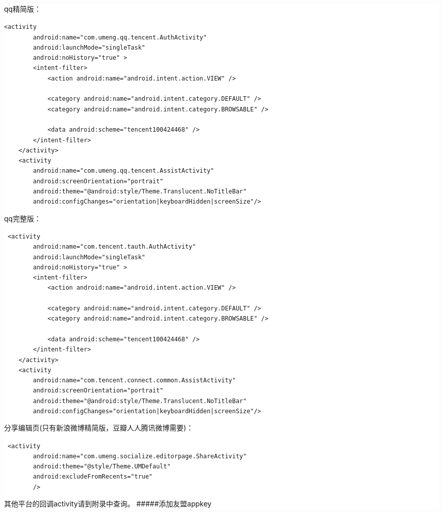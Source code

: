 qq精简版：


	<activity
            android:name="com.umeng.qq.tencent.AuthActivity"
            android:launchMode="singleTask"
            android:noHistory="true" >
            <intent-filter>
                <action android:name="android.intent.action.VIEW" />

                <category android:name="android.intent.category.DEFAULT" />
                <category android:name="android.intent.category.BROWSABLE" />

                <data android:scheme="tencent100424468" />
            </intent-filter>
        </activity>
        <activity
            android:name="com.umeng.qq.tencent.AssistActivity"
            android:screenOrientation="portrait"
            android:theme="@android:style/Theme.Translucent.NoTitleBar"
            android:configChanges="orientation|keyboardHidden|screenSize"/>

qq完整版：


	 <activity
            android:name="com.tencent.tauth.AuthActivity"
            android:launchMode="singleTask"
            android:noHistory="true" >
            <intent-filter>
                <action android:name="android.intent.action.VIEW" />

                <category android:name="android.intent.category.DEFAULT" />
                <category android:name="android.intent.category.BROWSABLE" />

                <data android:scheme="tencent100424468" />
            </intent-filter>
        </activity>
        <activity
            android:name="com.tencent.connect.common.AssistActivity"
            android:screenOrientation="portrait"
            android:theme="@android:style/Theme.Translucent.NoTitleBar"
            android:configChanges="orientation|keyboardHidden|screenSize"/>
分享编辑页(只有新浪微博精简版，豆瓣人人腾讯微博需要)：

	 <activity
            android:name="com.umeng.socialize.editorpage.ShareActivity"
            android:theme="@style/Theme.UMDefault"
            android:excludeFromRecents="true"
            />
            
其他平台的回调activity请到附录中查询。
#####添加友盟appkey
 	<meta-data
            android:name="UMENG_APPKEY"
            android:value="561cae6ae0f55abd990035bf" >
        </meta-data>
        